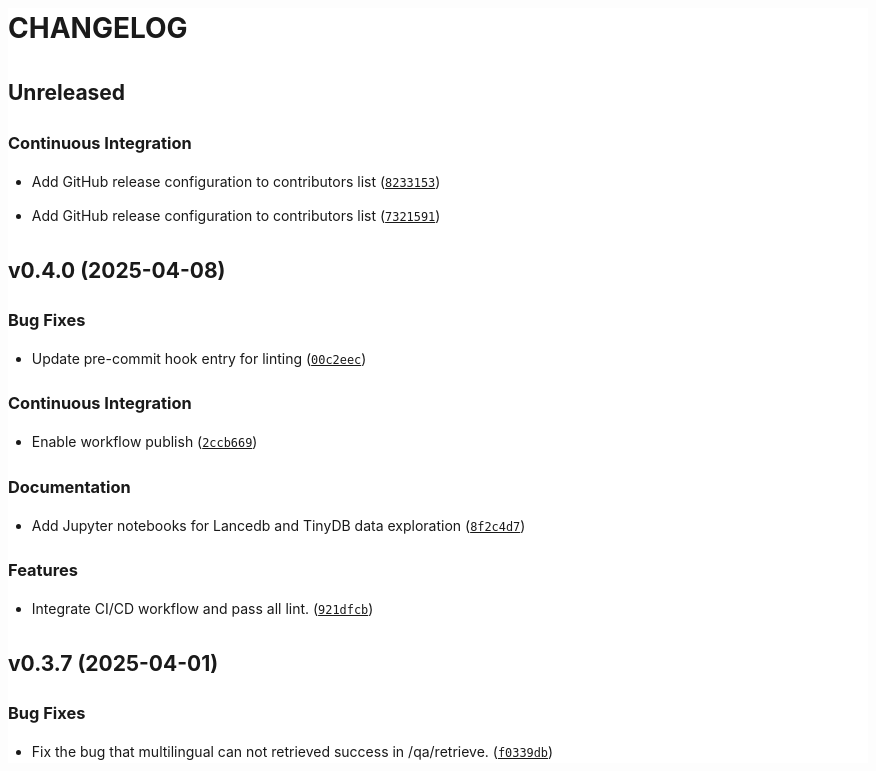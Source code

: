 # CHANGELOG


## Unreleased

### Continuous Integration

- Add GitHub release configuration to contributors list
  ([`8233153`](https://github.com/continue-ai-company/aa_rag/commit/823315343a8acc86d0249a3cadadc82beb332fd2))

- Add GitHub release configuration to contributors list
  ([`7321591`](https://github.com/continue-ai-company/aa_rag/commit/73215919ed4dfd8c21810bc82ca7277e39ddc773))


## v0.4.0 (2025-04-08)

### Bug Fixes

- Update pre-commit hook entry for linting
  ([`00c2eec`](https://github.com/continue-ai-company/aa_rag/commit/00c2eec247d018f22b8585648ab26e701adfd124))

### Continuous Integration

- Enable workflow publish
  ([`2ccb669`](https://github.com/continue-ai-company/aa_rag/commit/2ccb669e51beaf65160f0107a3d3268228893faf))

### Documentation

- Add Jupyter notebooks for Lancedb and TinyDB data exploration
  ([`8f2c4d7`](https://github.com/continue-ai-company/aa_rag/commit/8f2c4d7db8a30a8d96332b5a9e16969140c42827))

### Features

- Integrate CI/CD workflow and pass all lint.
  ([`921dfcb`](https://github.com/continue-ai-company/aa_rag/commit/921dfcb843d543d9ab18c20fd215bfee70233bb1))


## v0.3.7 (2025-04-01)

### Bug Fixes

- Fix the bug that multilingual can not retrieved success in /qa/retrieve.
  ([`f0339db`](https://github.com/continue-ai-company/aa_rag/commit/f0339db782c61ee273003a07f2feaa0e03404185))
